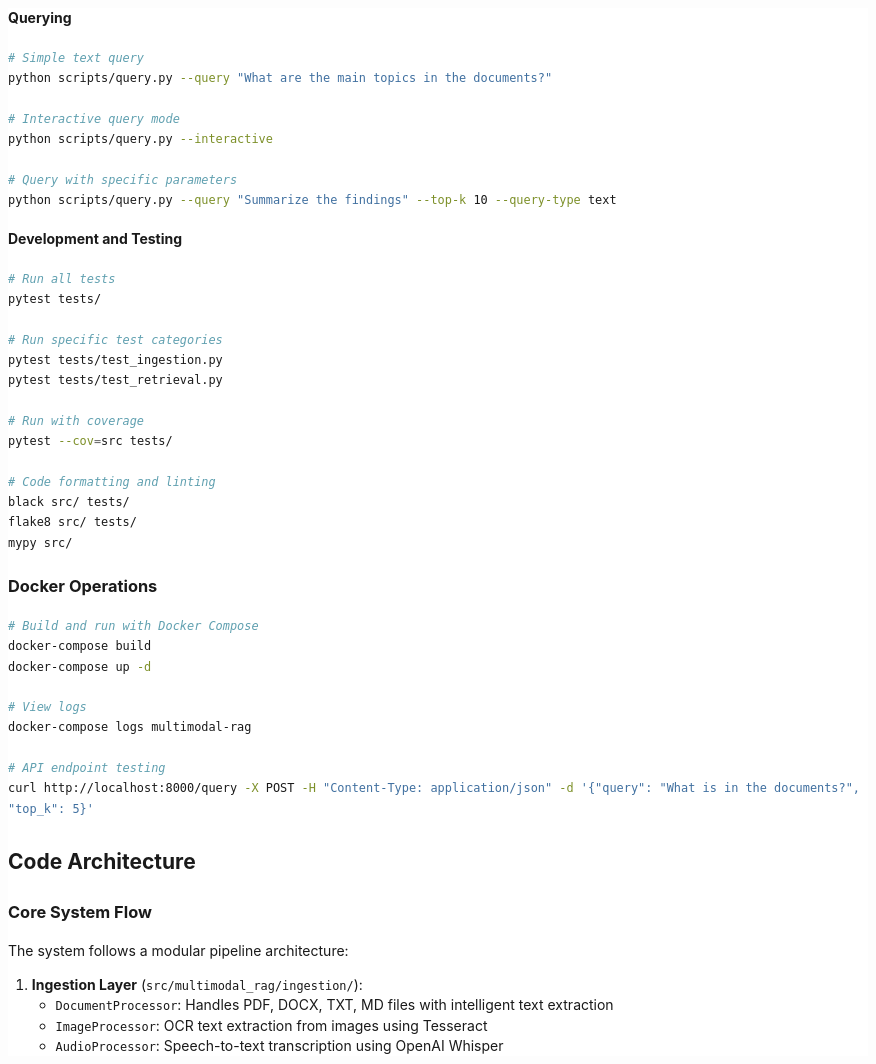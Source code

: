#### Querying
```bash
# Simple text query
python scripts/query.py --query "What are the main topics in the documents?"

# Interactive query mode
python scripts/query.py --interactive

# Query with specific parameters
python scripts/query.py --query "Summarize the findings" --top-k 10 --query-type text
```

#### Development and Testing
```bash
# Run all tests
pytest tests/

# Run specific test categories
pytest tests/test_ingestion.py
pytest tests/test_retrieval.py

# Run with coverage
pytest --cov=src tests/

# Code formatting and linting
black src/ tests/
flake8 src/ tests/
mypy src/
```

### Docker Operations
```bash
# Build and run with Docker Compose
docker-compose build
docker-compose up -d

# View logs
docker-compose logs multimodal-rag

# API endpoint testing
curl http://localhost:8000/query -X POST -H "Content-Type: application/json" -d '{"query": "What is in the documents?", "top_k": 5}'
```

## Code Architecture

### Core System Flow
The system follows a modular pipeline architecture:

1. **Ingestion Layer** (`src/multimodal_rag/ingestion/`):
   - `DocumentProcessor`: Handles PDF, DOCX, TXT, MD files with intelligent text extraction
   - `ImageProcessor`: OCR text extraction from images using Tesseract
   - `AudioProcessor`: Speech-to-text transcription using OpenAI Whisper
